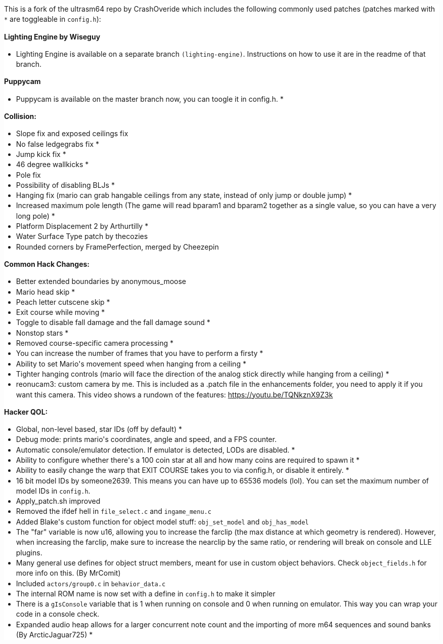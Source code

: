 This is a fork of the ultrasm64 repo by CrashOveride which includes the following commonly used patches (patches marked with `*` are toggleable in `config.h`):

**Lighting Engine by Wiseguy**
- Lighting Engine is available on a separate branch `(lighting-engine)`. Instructions on how to use it are in the readme of that branch.

**Puppycam**
- Puppycam is available on the master branch now, you can toogle it in config.h. *

**Collision:**
- Slope fix and exposed ceilings fix
- No false ledgegrabs fix *
- Jump kick fix *
- 46 degree wallkicks *
- Pole fix
- Possibility of disabling BLJs *
- Hanging fix (mario can grab hangable ceilings from any state, instead of only jump or double jump) *
- Increased maximum pole length (The game will read bparam1 and bparam2 together as a single value, so you can have a very long pole) *
- Platform Displacement 2 by Arthurtilly *
- Water Surface Type patch by thecozies
- Rounded corners by FramePerfection, merged by Cheezepin

**Common Hack Changes:**
- Better extended boundaries by anonymous_moose
- Mario head skip *
- Peach letter cutscene skip *
- Exit course while moving *
- Toggle to disable fall damage and the fall damage sound *
- Nonstop stars *
- Removed course-specific camera processing *
- You can increase the number of frames that you have to perform a firsty *
- Ability to set Mario's movement speed when hanging from a ceiling *
- Tighter hanging controls (mario will face the direction of the analog stick directly while hanging from a ceiling) *
- reonucam3: custom camera by me. This is included as a .patch file in the enhancements folder, you need to apply it if you want this camera.
  This video shows a rundown of the features: https://youtu.be/TQNkznX9Z3k

**Hacker QOL:**
- Global, non-level based, star IDs (off by default) *
- Debug mode: prints mario's coordinates, angle and speed, and a FPS counter.
- Automatic console/emulator detection. If emulator is detected, LODs are disabled. *
- Ability to configure whether there's a 100 coin star at all and how many coins are required to spawn it *
- Ability to easily change the warp that EXIT COURSE takes you to via config.h, or disable it entirely. *
- 16 bit model IDs by someone2639. This means you can have up to 65536 models (lol). You can set the maximum number of model IDs in `config.h`.
- Apply_patch.sh improved
- Removed the ifdef hell in `file_select.c` and `ingame_menu.c`
- Added Blake's custom function for object model stuff: `obj_set_model` and `obj_has_model`
- The "far" variable is now u16, allowing you to increase the farclip (the max distance at which geometry is rendered). However, when increasing the farclip, make sure to increase the nearclip by the same ratio, or rendering will break on console and LLE plugins.
- Many general use defines for object struct members, meant for use in custom object behaviors. Check `object_fields.h` for more info on this. (By MrComit)
- Included `actors/group0.c` in `behavior_data.c`
- The internal ROM name is now set with a define in `config.h` to make it simpler
- There is a `gIsConsole` variable that is 1 when running on console and 0 when running on emulator. This way you can wrap your code in a console check.
- Expanded audio heap allows for a larger concurrent note count and the importing of more m64 sequences and sound banks (By ArcticJaguar725) *